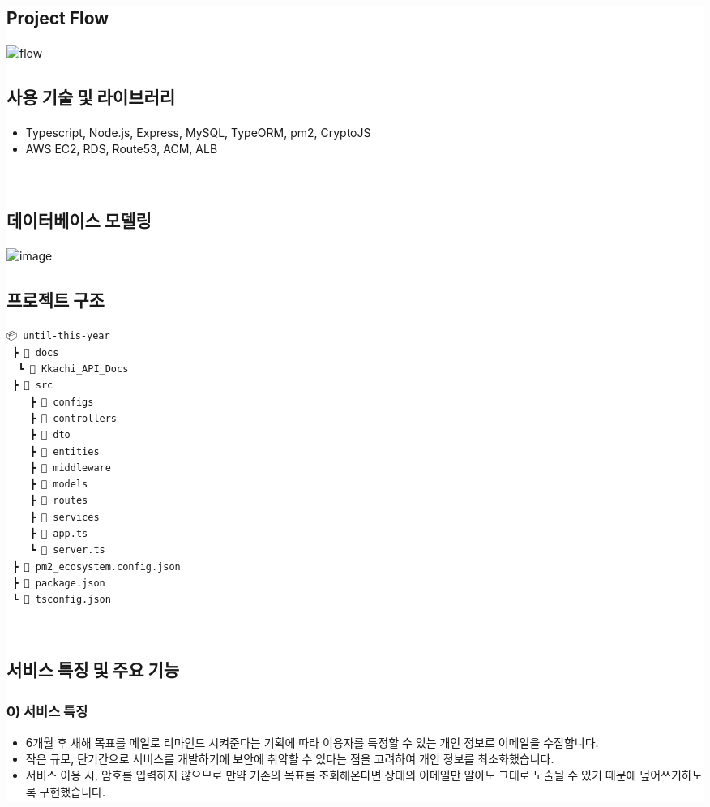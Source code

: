 ## Project Flow

<img width="1144" alt="flow" src="https://user-images.githubusercontent.com/104122566/216870125-087598f0-eb7f-4840-bef5-fd84521d4710.png">

<br>

## 사용 기술 및 라이브러리

- Typescript, Node.js, Express, MySQL, TypeORM, pm2, CryptoJS
- AWS EC2, RDS, Route53, ACM, ALB

<br>

## 데이터베이스 모델링


<img width="740" alt="image" src="https://user-images.githubusercontent.com/108418225/217545474-eab347ee-dcd2-440e-8082-c67fe4eeb322.png">

<br>

## 프로젝트 구조

```
📦 until-this-year
 ┣ 📂 docs
  ┗ 📜 Kkachi_API_Docs
 ┣ 📂 src
    ┣ 📂 configs
    ┣ 📂 controllers
    ┣ 📂 dto
    ┣ 📂 entities
    ┣ 📂 middleware
    ┣ 📂 models
    ┣ 📂 routes
    ┣ 📂 services
    ┣ 📜 app.ts
    ┗ 📜 server.ts
 ┣ 📜 pm2_ecosystem.config.json
 ┣ 📜 package.json
 ┗ 📜 tsconfig.json
```

<br>


## 서비스 특징 및 주요 기능
### 0) 서비스 특징
- 6개월 후 새해 목표를 메일로 리마인드 시켜준다는 기획에 따라 이용자를 특정할 수 있는 개인 정보로 이메일을 수집합니다.
- 작은 규모, 단기간으로 서비스를 개발하기에 보안에 취약할 수 있다는 점을 고려하여 개인 정보를 최소화했습니다.
- 서비스 이용 시, 암호를 입력하지 않으므로 만약 기존의 목표를 조회해온다면 상대의 이메일만 알아도 그대로 노출될 수 있기 때문에 덮어쓰기하도록 구현했습니다.
